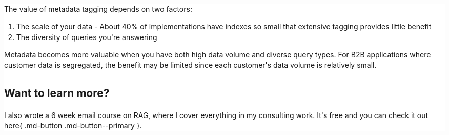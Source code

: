 The value of metadata tagging depends on two factors:

1. The scale of your data - About 40% of implementations have indexes so small that extensive tagging provides little benefit
2. The diversity of queries you're answering

Metadata becomes more valuable when you have both high data volume and diverse query types. For B2B applications where customer data is segregated, the benefit may be limited since each customer's data volume is relatively small.

## Want to learn more?

I also wrote a 6 week email course on RAG, where I cover everything in my consulting work. It's free and you can [check it out here](https://dub.link/6wk-rag-email){ .md-button .md-button--primary }.
